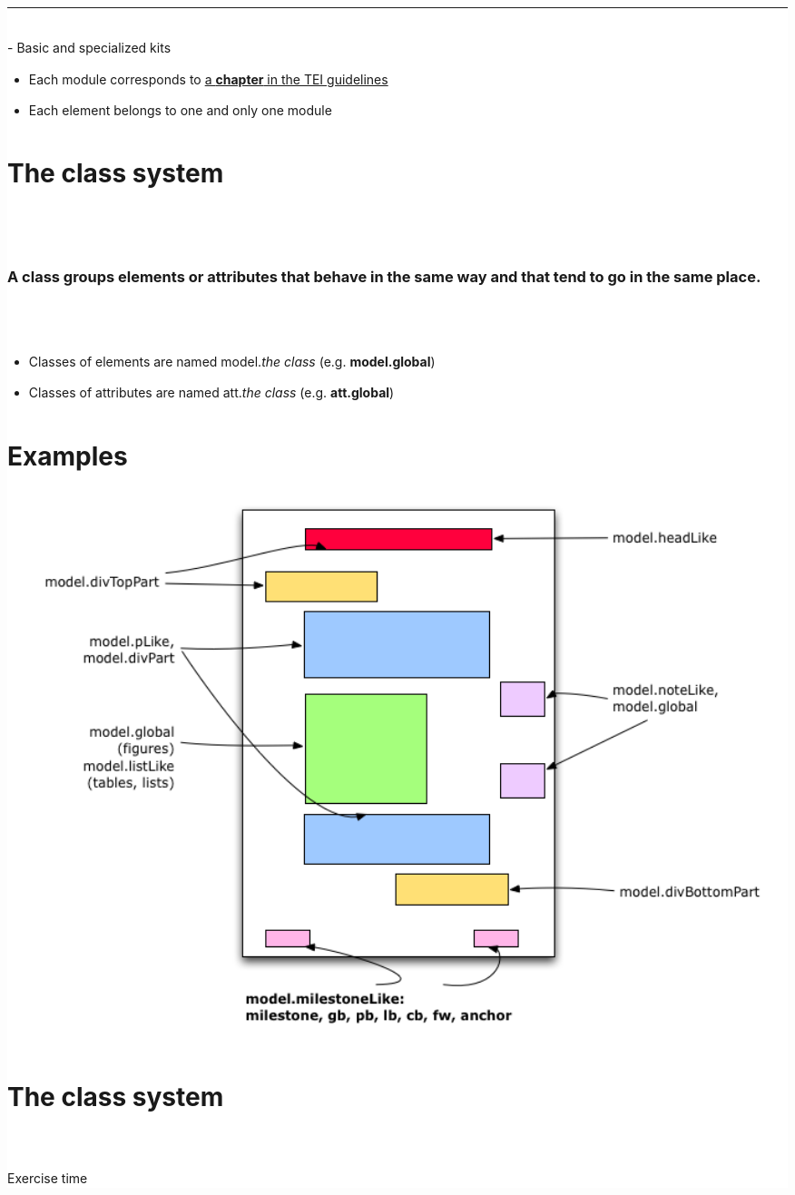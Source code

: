 ***
<br/>
- Basic and specialized kits

- Each module corresponds to [a **chapter** in the TEI guidelines](http://www.tei-c.org/release/doc/tei-p5-doc/en/html/index.html)

- Each element belongs to one and only one module


The class system
============================
<br/><br/>
### A class groups elements or attributes that **behave in the same way** and that tend to **go in the same place**.
<br/><br/>
- Classes of elements are named model.*the class* (e.g. **model.global**)

- Classes of attributes are named att.*the class* (e.g. **att.global**)


Examples
============================
<img width="150%" src="images/tei_classes_conceptual4.png">


The class system
=========================
<br/><br/>
Exercise time
